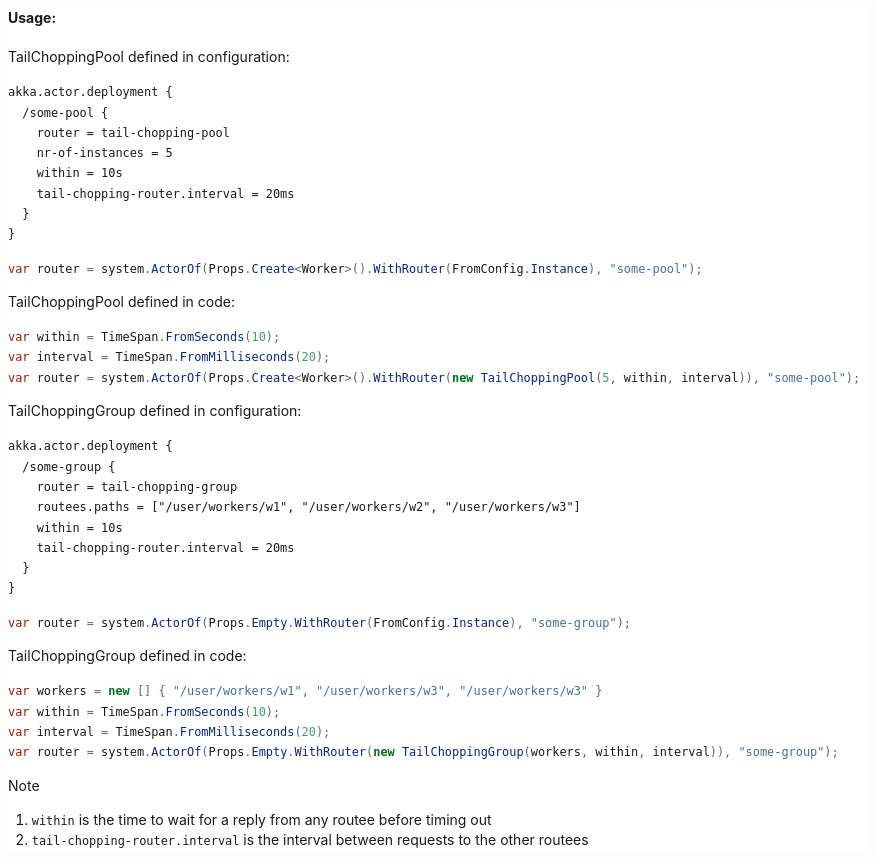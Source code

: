 #### Usage:

TailChoppingPool defined in configuration:

```hocon
akka.actor.deployment {
  /some-pool {
    router = tail-chopping-pool
    nr-of-instances = 5
    within = 10s
    tail-chopping-router.interval = 20ms
  }
}
```

```cs
var router = system.ActorOf(Props.Create<Worker>().WithRouter(FromConfig.Instance), "some-pool");
```

TailChoppingPool defined in code:

```cs
var within = TimeSpan.FromSeconds(10);
var interval = TimeSpan.FromMilliseconds(20);
var router = system.ActorOf(Props.Create<Worker>().WithRouter(new TailChoppingPool(5, within, interval)), "some-pool");
```

TailChoppingGroup defined in configuration:

```hocon
akka.actor.deployment {
  /some-group {
    router = tail-chopping-group
    routees.paths = ["/user/workers/w1", "/user/workers/w2", "/user/workers/w3"]
    within = 10s
    tail-chopping-router.interval = 20ms
  }
}
```

```cs
var router = system.ActorOf(Props.Empty.WithRouter(FromConfig.Instance), "some-group");
```

TailChoppingGroup defined in code:

```cs
var workers = new [] { "/user/workers/w1", "/user/workers/w3", "/user/workers/w3" }
var within = TimeSpan.FromSeconds(10);
var interval = TimeSpan.FromMilliseconds(20);
var router = system.ActorOf(Props.Empty.WithRouter(new TailChoppingGroup(workers, within, interval)), "some-group");
```

> [!NOTE]
>
> 1. `within` is the time to wait for a reply from any routee before timing out
> 2. `tail-chopping-router.interval` is the interval between requests to the other routees
